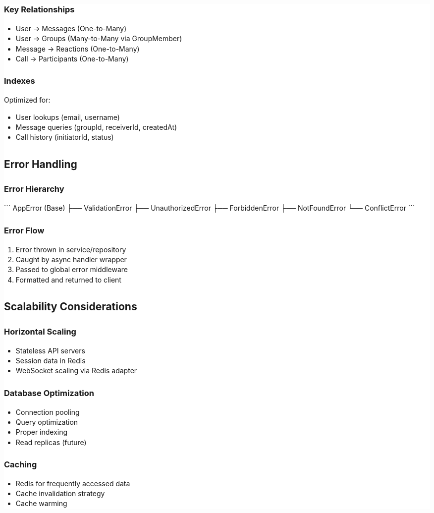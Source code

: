 ### Key Relationships
- User → Messages (One-to-Many)
- User → Groups (Many-to-Many via GroupMember)
- Message → Reactions (One-to-Many)
- Call → Participants (One-to-Many)

### Indexes
Optimized for:
- User lookups (email, username)
- Message queries (groupId, receiverId, createdAt)
- Call history (initiatorId, status)

## Error Handling

### Error Hierarchy
\`\`\`
AppError (Base)
  ├── ValidationError
  ├── UnauthorizedError
  ├── ForbiddenError
  ├── NotFoundError
  └── ConflictError
\`\`\`

### Error Flow
1. Error thrown in service/repository
2. Caught by async handler wrapper
3. Passed to global error middleware
4. Formatted and returned to client

## Scalability Considerations

### Horizontal Scaling
- Stateless API servers
- Session data in Redis
- WebSocket scaling via Redis adapter

### Database Optimization
- Connection pooling
- Query optimization
- Proper indexing
- Read replicas (future)

### Caching
- Redis for frequently accessed data
- Cache invalidation strategy
- Cache warming
